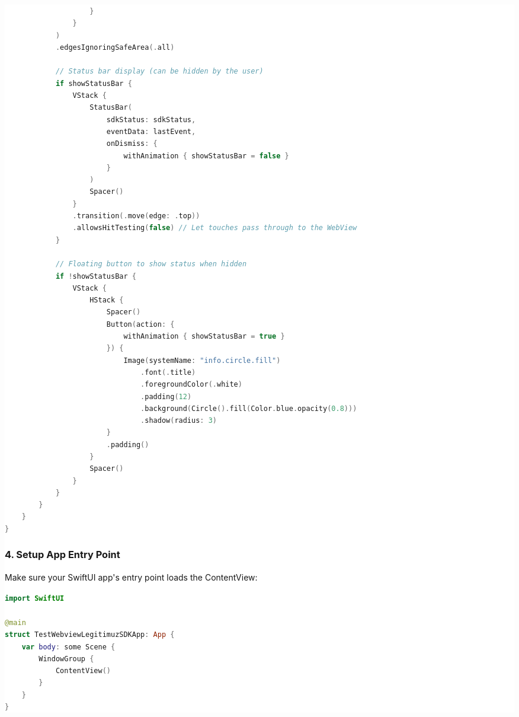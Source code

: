 ```swift
                    }
                }
            )
            .edgesIgnoringSafeArea(.all)
            
            // Status bar display (can be hidden by the user)
            if showStatusBar {
                VStack {
                    StatusBar(
                        sdkStatus: sdkStatus,
                        eventData: lastEvent,
                        onDismiss: {
                            withAnimation { showStatusBar = false }
                        }
                    )
                    Spacer()
                }
                .transition(.move(edge: .top))
                .allowsHitTesting(false) // Let touches pass through to the WebView
            }
            
            // Floating button to show status when hidden
            if !showStatusBar {
                VStack {
                    HStack {
                        Spacer()
                        Button(action: {
                            withAnimation { showStatusBar = true }
                        }) {
                            Image(systemName: "info.circle.fill")
                                .font(.title)
                                .foregroundColor(.white)
                                .padding(12)
                                .background(Circle().fill(Color.blue.opacity(0.8)))
                                .shadow(radius: 3)
                        }
                        .padding()
                    }
                    Spacer()
                }
            }
        }
    }
}
```

### 4. Setup App Entry Point

Make sure your SwiftUI app's entry point loads the ContentView:

```swift
import SwiftUI

@main
struct TestWebviewLegitimuzSDKApp: App {
    var body: some Scene {
        WindowGroup {
            ContentView()
        }
    }
}
```
